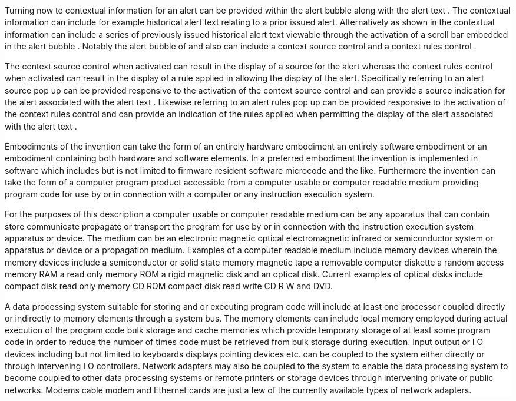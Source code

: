 Turning now to contextual information for an alert can be provided within the alert bubble along with the alert text . The contextual information can include for example historical alert text relating to a prior issued alert. Alternatively as shown in the contextual information can include a series of previously issued historical alert text viewable through the activation of a scroll bar embedded in the alert bubble . Notably the alert bubble of and also can include a context source control and a context rules control .

The context source control when activated can result in the display of a source for the alert whereas the context rules control when activated can result in the display of a rule applied in allowing the display of the alert. Specifically referring to an alert source pop up can be provided responsive to the activation of the context source control and can provide a source indication for the alert associated with the alert text . Likewise referring to an alert rules pop up can be provided responsive to the activation of the context rules control and can provide an indication of the rules applied when permitting the display of the alert associated with the alert text .

Embodiments of the invention can take the form of an entirely hardware embodiment an entirely software embodiment or an embodiment containing both hardware and software elements. In a preferred embodiment the invention is implemented in software which includes but is not limited to firmware resident software microcode and the like. Furthermore the invention can take the form of a computer program product accessible from a computer usable or computer readable medium providing program code for use by or in connection with a computer or any instruction execution system.

For the purposes of this description a computer usable or computer readable medium can be any apparatus that can contain store communicate propagate or transport the program for use by or in connection with the instruction execution system apparatus or device. The medium can be an electronic magnetic optical electromagnetic infrared or semiconductor system or apparatus or device or a propagation medium. Examples of a computer readable medium include memory devices wherein the memory devices include a semiconductor or solid state memory magnetic tape a removable computer diskette a random access memory RAM a read only memory ROM a rigid magnetic disk and an optical disk. Current examples of optical disks include compact disk read only memory CD ROM compact disk read write CD R W and DVD.

A data processing system suitable for storing and or executing program code will include at least one processor coupled directly or indirectly to memory elements through a system bus. The memory elements can include local memory employed during actual execution of the program code bulk storage and cache memories which provide temporary storage of at least some program code in order to reduce the number of times code must be retrieved from bulk storage during execution. Input output or I O devices including but not limited to keyboards displays pointing devices etc. can be coupled to the system either directly or through intervening I O controllers. Network adapters may also be coupled to the system to enable the data processing system to become coupled to other data processing systems or remote printers or storage devices through intervening private or public networks. Modems cable modem and Ethernet cards are just a few of the currently available types of network adapters.

